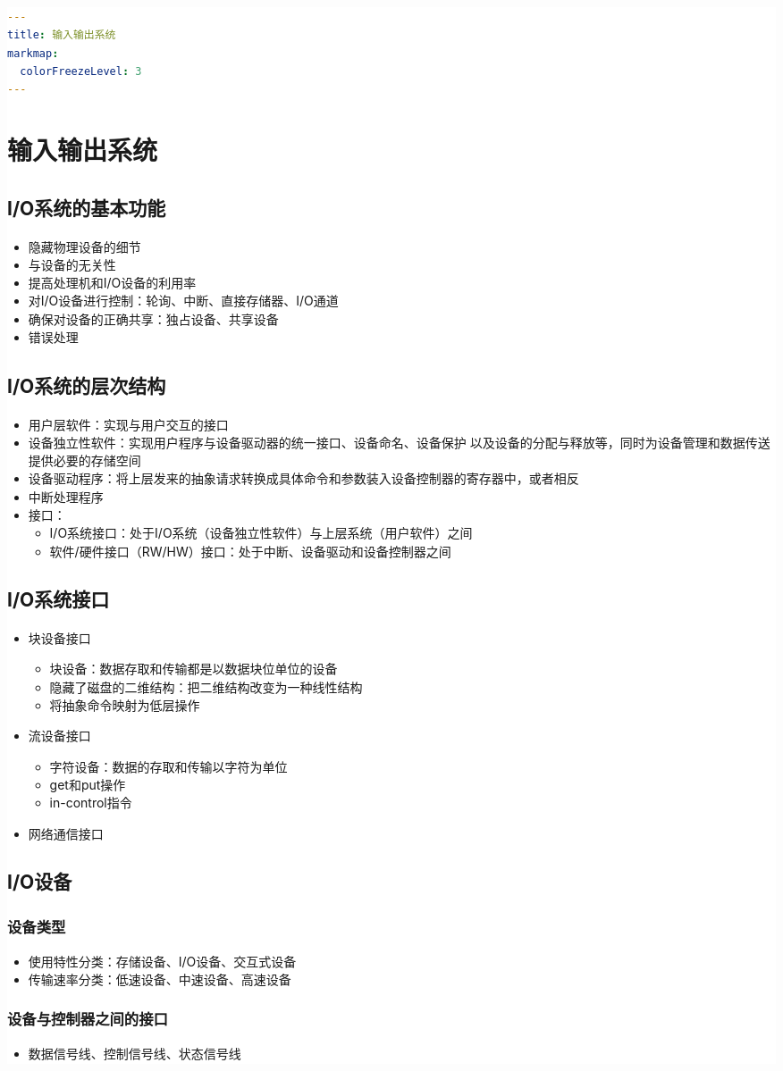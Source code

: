 ```yaml
---
title: 输入输出系统
markmap:
  colorFreezeLevel: 3
---
```


# 输入输出系统
## I/O系统的基本功能
- 隐藏物理设备的细节
- 与设备的无关性
- 提高处理机和I/O设备的利用率
- 对I/O设备进行控制：轮询、中断、直接存储器、I/O通道
- 确保对设备的正确共享：独占设备、共享设备
- 错误处理

## I/O系统的层次结构
- 用户层软件：实现与用户交互的接口
- 设备独立性软件：实现用户程序与设备驱动器的统一接口、设备命名、设备保护
以及设备的分配与释放等，同时为设备管理和数据传送提供必要的存储空间
- 设备驱动程序：将上层发来的抽象请求转换成具体命令和参数装入设备控制器的寄存器中，或者相反
- 中断处理程序
- 接口：
    - I/O系统接口：处于I/O系统（设备独立性软件）与上层系统（用户软件）之间
    - 软件/硬件接口（RW/HW）接口：处于中断、设备驱动和设备控制器之间

## I/O系统接口
- 块设备接口
    - 块设备：数据存取和传输都是以数据块位单位的设备
    - 隐藏了磁盘的二维结构：把二维结构改变为一种线性结构
    - 将抽象命令映射为低层操作

- 流设备接口
    - 字符设备：数据的存取和传输以字符为单位
    - get和put操作
    - in-control指令

- 网络通信接口

## I/O设备
### 设备类型
- 使用特性分类：存储设备、I/O设备、交互式设备
- 传输速率分类：低速设备、中速设备、高速设备

### 设备与控制器之间的接口
- 数据信号线、控制信号线、状态信号线
